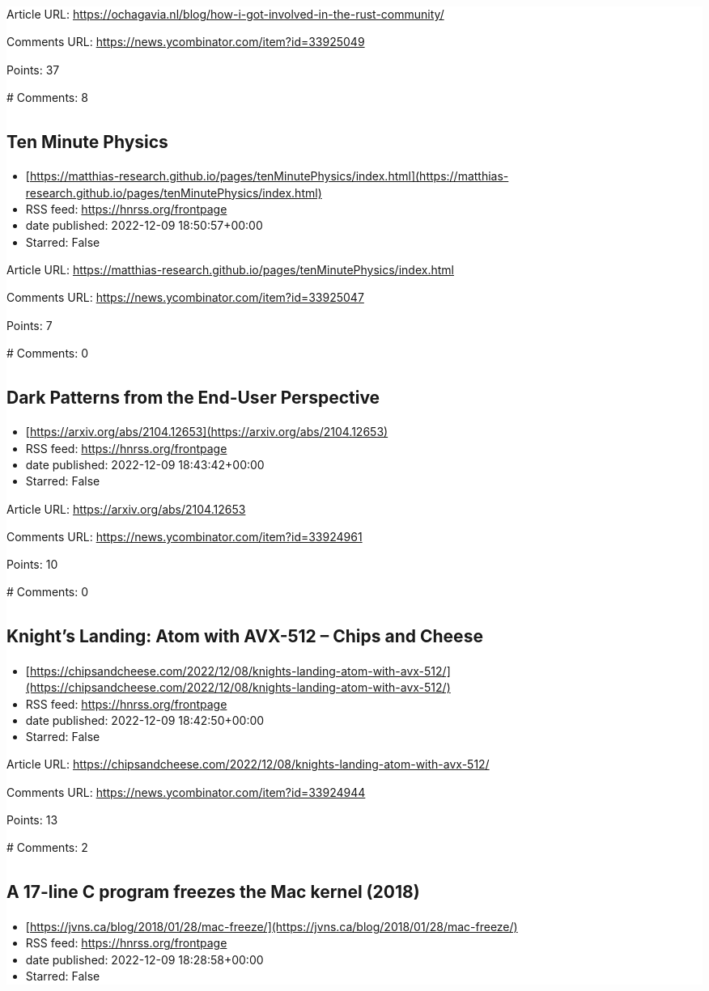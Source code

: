 <p>Article URL: <a href="https://ochagavia.nl/blog/how-i-got-involved-in-the-rust-community/">https://ochagavia.nl/blog/how-i-got-involved-in-the-rust-community/</a></p>
<p>Comments URL: <a href="https://news.ycombinator.com/item?id=33925049">https://news.ycombinator.com/item?id=33925049</a></p>
<p>Points: 37</p>
<p># Comments: 8</p>

## Ten Minute Physics
 - [https://matthias-research.github.io/pages/tenMinutePhysics/index.html](https://matthias-research.github.io/pages/tenMinutePhysics/index.html)
 - RSS feed: https://hnrss.org/frontpage
 - date published: 2022-12-09 18:50:57+00:00
 - Starred: False

<p>Article URL: <a href="https://matthias-research.github.io/pages/tenMinutePhysics/index.html">https://matthias-research.github.io/pages/tenMinutePhysics/index.html</a></p>
<p>Comments URL: <a href="https://news.ycombinator.com/item?id=33925047">https://news.ycombinator.com/item?id=33925047</a></p>
<p>Points: 7</p>
<p># Comments: 0</p>

## Dark Patterns from the End-User Perspective
 - [https://arxiv.org/abs/2104.12653](https://arxiv.org/abs/2104.12653)
 - RSS feed: https://hnrss.org/frontpage
 - date published: 2022-12-09 18:43:42+00:00
 - Starred: False

<p>Article URL: <a href="https://arxiv.org/abs/2104.12653">https://arxiv.org/abs/2104.12653</a></p>
<p>Comments URL: <a href="https://news.ycombinator.com/item?id=33924961">https://news.ycombinator.com/item?id=33924961</a></p>
<p>Points: 10</p>
<p># Comments: 0</p>

## Knight’s Landing: Atom with AVX-512 – Chips and Cheese
 - [https://chipsandcheese.com/2022/12/08/knights-landing-atom-with-avx-512/](https://chipsandcheese.com/2022/12/08/knights-landing-atom-with-avx-512/)
 - RSS feed: https://hnrss.org/frontpage
 - date published: 2022-12-09 18:42:50+00:00
 - Starred: False

<p>Article URL: <a href="https://chipsandcheese.com/2022/12/08/knights-landing-atom-with-avx-512/">https://chipsandcheese.com/2022/12/08/knights-landing-atom-with-avx-512/</a></p>
<p>Comments URL: <a href="https://news.ycombinator.com/item?id=33924944">https://news.ycombinator.com/item?id=33924944</a></p>
<p>Points: 13</p>
<p># Comments: 2</p>

## A 17-line C program freezes the Mac kernel (2018)
 - [https://jvns.ca/blog/2018/01/28/mac-freeze/](https://jvns.ca/blog/2018/01/28/mac-freeze/)
 - RSS feed: https://hnrss.org/frontpage
 - date published: 2022-12-09 18:28:58+00:00
 - Starred: False

